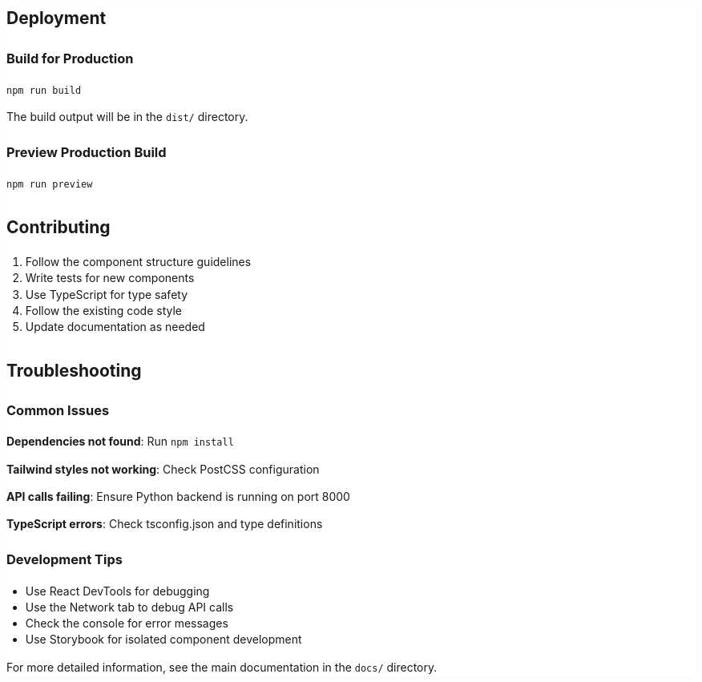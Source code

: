 ## Deployment

### Build for Production
```bash
npm run build
```

The build output will be in the `dist/` directory.

### Preview Production Build
```bash
npm run preview
```

## Contributing

1. Follow the component structure guidelines
2. Write tests for new components
3. Use TypeScript for type safety
4. Follow the existing code style
5. Update documentation as needed

## Troubleshooting

### Common Issues

**Dependencies not found**: Run `npm install`

**Tailwind styles not working**: Check PostCSS configuration

**API calls failing**: Ensure Python backend is running on port 8000

**TypeScript errors**: Check tsconfig.json and type definitions

### Development Tips

- Use React DevTools for debugging
- Use the Network tab to debug API calls
- Check the console for error messages
- Use Storybook for isolated component development

For more detailed information, see the main documentation in the `docs/` directory.
